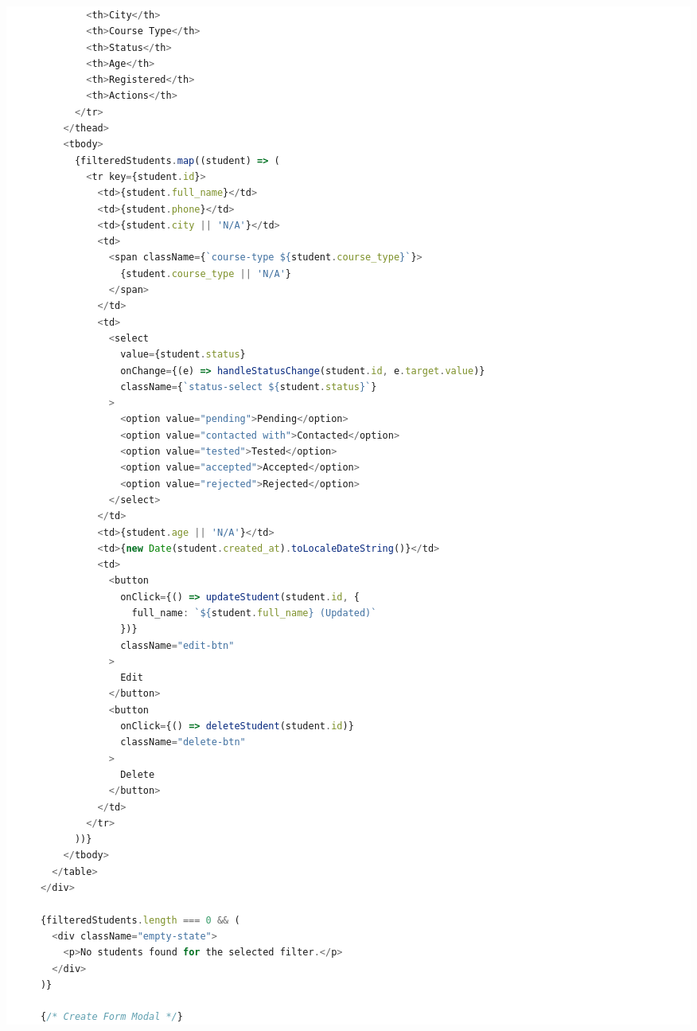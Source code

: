 ```typescript
              <th>City</th>
              <th>Course Type</th>
              <th>Status</th>
              <th>Age</th>
              <th>Registered</th>
              <th>Actions</th>
            </tr>
          </thead>
          <tbody>
            {filteredStudents.map((student) => (
              <tr key={student.id}>
                <td>{student.full_name}</td>
                <td>{student.phone}</td>
                <td>{student.city || 'N/A'}</td>
                <td>
                  <span className={`course-type ${student.course_type}`}>
                    {student.course_type || 'N/A'}
                  </span>
                </td>
                <td>
                  <select
                    value={student.status}
                    onChange={(e) => handleStatusChange(student.id, e.target.value)}
                    className={`status-select ${student.status}`}
                  >
                    <option value="pending">Pending</option>
                    <option value="contacted with">Contacted</option>
                    <option value="tested">Tested</option>
                    <option value="accepted">Accepted</option>
                    <option value="rejected">Rejected</option>
                  </select>
                </td>
                <td>{student.age || 'N/A'}</td>
                <td>{new Date(student.created_at).toLocaleDateString()}</td>
                <td>
                  <button 
                    onClick={() => updateStudent(student.id, { 
                      full_name: `${student.full_name} (Updated)` 
                    })}
                    className="edit-btn"
                  >
                    Edit
                  </button>
                  <button 
                    onClick={() => deleteStudent(student.id)}
                    className="delete-btn"
                  >
                    Delete
                  </button>
                </td>
              </tr>
            ))}
          </tbody>
        </table>
      </div>

      {filteredStudents.length === 0 && (
        <div className="empty-state">
          <p>No students found for the selected filter.</p>
        </div>
      )}

      {/* Create Form Modal */}
```